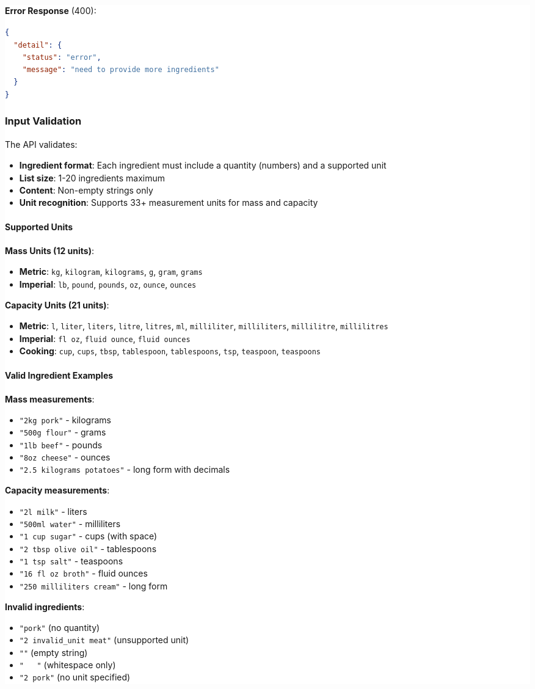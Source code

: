 **Error Response** (400):
```json
{
  "detail": {
    "status": "error",
    "message": "need to provide more ingredients"
  }
}
```

### Input Validation

The API validates:
- **Ingredient format**: Each ingredient must include a quantity (numbers) and a supported unit
- **List size**: 1-20 ingredients maximum
- **Content**: Non-empty strings only
- **Unit recognition**: Supports 33+ measurement units for mass and capacity

#### Supported Units

**Mass Units (12 units)**:
- **Metric**: `kg`, `kilogram`, `kilograms`, `g`, `gram`, `grams`
- **Imperial**: `lb`, `pound`, `pounds`, `oz`, `ounce`, `ounces`

**Capacity Units (21 units)**:
- **Metric**: `l`, `liter`, `liters`, `litre`, `litres`, `ml`, `milliliter`, `milliliters`, `millilitre`, `millilitres`
- **Imperial**: `fl oz`, `fluid ounce`, `fluid ounces`
- **Cooking**: `cup`, `cups`, `tbsp`, `tablespoon`, `tablespoons`, `tsp`, `teaspoon`, `teaspoons`

#### Valid Ingredient Examples

**Mass measurements**:
- `"2kg pork"` - kilograms
- `"500g flour"` - grams  
- `"1lb beef"` - pounds
- `"8oz cheese"` - ounces
- `"2.5 kilograms potatoes"` - long form with decimals

**Capacity measurements**:
- `"2l milk"` - liters
- `"500ml water"` - milliliters
- `"1 cup sugar"` - cups (with space)
- `"2 tbsp olive oil"` - tablespoons
- `"1 tsp salt"` - teaspoons
- `"16 fl oz broth"` - fluid ounces
- `"250 milliliters cream"` - long form

**Invalid ingredients**:
- `"pork"` (no quantity)
- `"2 invalid_unit meat"` (unsupported unit)
- `""` (empty string)
- `"   "` (whitespace only)
- `"2 pork"` (no unit specified)
